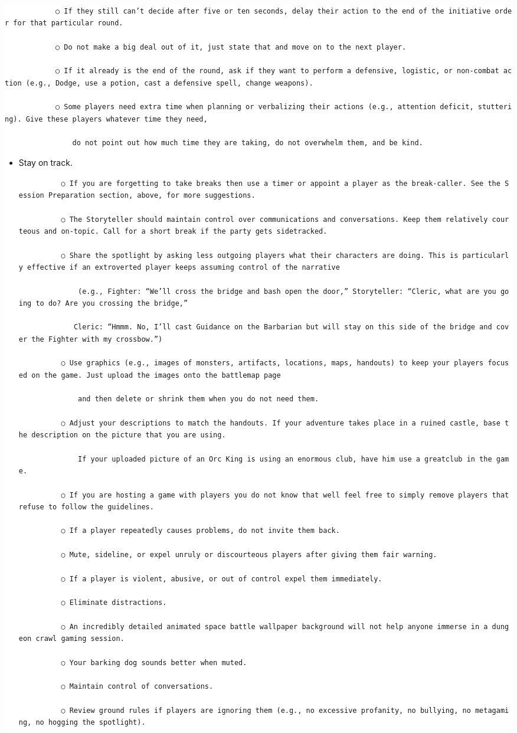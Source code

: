                 ○ If they still can’t decide after five or ten seconds, delay their action to the end of the initiative order for that particular round.

                ○ Do not make a big deal out of it, just state that and move on to the next player.

                ○ If it already is the end of the round, ask if they want to perform a defensive, logistic, or non-combat action (e.g., Dodge, use a potion, cast a defensive spell, change weapons).

                ○ Some players need extra time when planning or verbalizing their actions (e.g., attention deficit, stuttering). Give these players whatever time they need, 

                    do not point out how much time they are taking, do not overwhelm them, and be kind.

- Stay on track.

                ○ If you are forgetting to take breaks then use a timer or appoint a player as the break-caller. See the Session Preparation section, above, for more suggestions.

                ○ The Storyteller should maintain control over communications and conversations. Keep them relatively courteous and on-topic. Call for a short break if the party gets sidetracked.

                ○ Share the spotlight by asking less outgoing players what their characters are doing. This is particularly effective if an extroverted player keeps assuming control of the narrative 

                    (e.g., Fighter: “We’ll cross the bridge and bash open the door,” Storyteller: “Cleric, what are you going to do? Are you crossing the bridge,” 

                   Cleric: “Hmmm. No, I’ll cast Guidance on the Barbarian but will stay on this side of the bridge and cover the Fighter with my crossbow.”)

                ○ Use graphics (e.g., images of monsters, artifacts, locations, maps, handouts) to keep your players focused on the game. Just upload the images onto the battlemap page 

                    and then delete or shrink them when you do not need them.

                ○ Adjust your descriptions to match the handouts. If your adventure takes place in a ruined castle, base the description on the picture that you are using. 

                    If your uploaded picture of an Orc King is using an enormous club, have him use a greatclub in the game.

                ○ If you are hosting a game with players you do not know that well feel free to simply remove players that refuse to follow the guidelines.

                ○ If a player repeatedly causes problems, do not invite them back.

                ○ Mute, sideline, or expel unruly or discourteous players after giving them fair warning.

                ○ If a player is violent, abusive, or out of control expel them immediately.

                ○ Eliminate distractions.

                ○ An incredibly detailed animated space battle wallpaper background will not help anyone immerse in a dungeon crawl gaming session.

                ○ Your barking dog sounds better when muted.

                ○ Maintain control of conversations.

                ○ Review ground rules if players are ignoring them (e.g., no excessive profanity, no bullying, no metagaming, no hogging the spotlight).
